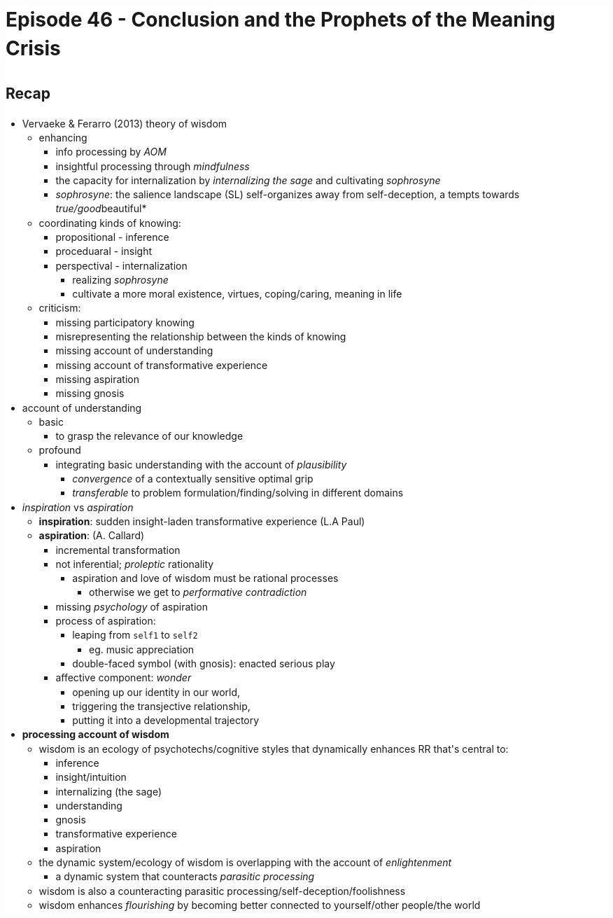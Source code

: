 # Episode 46 - Conclusion and the Prophets of the Meaning Crisis

## Recap

+ Vervaeke & Ferarro (2013) theory of wisdom
    + enhancing
        + info processing by *AOM*
        + insightful processing through *mindfulness*
        + the capacity for internalization by *internalizing the sage* and cultivating *sophrosyne*
        + *sophrosyne*: the salience landscape (SL) self-organizes away from self-deception, a tempts towards *true/good*beautiful*
    + coordinating kinds of knowing:
        + propositional - inference
        + proceduaral - insight
        + perspectival - internalization
            + realizing *sophrosyne*
            + cultivate a more moral existence, virtues, coping/caring, meaning in life
    + criticism:
        + missing participatory knowing
        + misrepresenting the relationship between the kinds of knowing
        + missing account of understanding
        + missing account of transformative experience
        + missing aspiration
        + missing gnosis
+ account of understanding
    + basic
        + to grasp the relevance of our knowledge
    + profound
        + integrating basic understanding with the account of *plausibility*
            + *convergence* of a contextually sensitive optimal grip
            + *transferable* to problem formulation/finding/solving in different domains
+ *inspiration* vs *aspiration*
    + __inspiration__: sudden insight-laden transformative experience (L.A Paul)
    + __aspiration__: (A. Callard)
        + incremental transformation
        + not inferential; *proleptic* rationality
            + aspiration and love of wisdom must be rational processes
                + otherwise we get to *performative contradiction*
        + missing *psychology* of aspiration
        + process of aspiration:
            + leaping from `self1` to `self2`
                + eg. music appreciation
            + double-faced symbol (with gnosis): enacted serious play
        + affective component: *wonder*
            + opening up our identity in our world,
            + triggering the transjective relationship,
            + putting it into a developmental trajectory
+ **processing account of wisdom**
    + wisdom is an ecology of psychotechs/cognitive styles that dynamically enhances RR that's central to:
        + inference
        + insight/intuition
        + internalizing (the sage)
        + understanding
        + gnosis
        + transformative experience
        + aspiration
    + the dynamic system/ecology of wisdom is overlapping with the account of *enlightenment*
        + a dynamic system that counteracts *parasitic processing*
    +  wisdom is also a counteracting parasitic processing/self-deception/foolishness
    + wisdom enhances *flourishing* by becoming better connected to yourself/other people/the world
